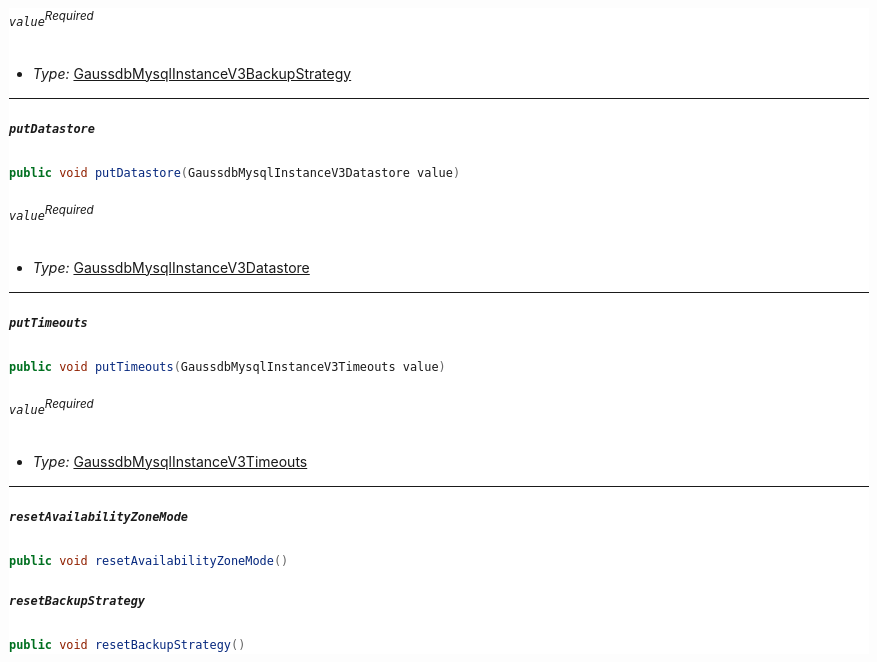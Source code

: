 ###### `value`<sup>Required</sup> <a name="value" id="@cdktf/provider-opentelekomcloud.gaussdbMysqlInstanceV3.GaussdbMysqlInstanceV3.putBackupStrategy.parameter.value"></a>

- *Type:* <a href="#@cdktf/provider-opentelekomcloud.gaussdbMysqlInstanceV3.GaussdbMysqlInstanceV3BackupStrategy">GaussdbMysqlInstanceV3BackupStrategy</a>

---

##### `putDatastore` <a name="putDatastore" id="@cdktf/provider-opentelekomcloud.gaussdbMysqlInstanceV3.GaussdbMysqlInstanceV3.putDatastore"></a>

```java
public void putDatastore(GaussdbMysqlInstanceV3Datastore value)
```

###### `value`<sup>Required</sup> <a name="value" id="@cdktf/provider-opentelekomcloud.gaussdbMysqlInstanceV3.GaussdbMysqlInstanceV3.putDatastore.parameter.value"></a>

- *Type:* <a href="#@cdktf/provider-opentelekomcloud.gaussdbMysqlInstanceV3.GaussdbMysqlInstanceV3Datastore">GaussdbMysqlInstanceV3Datastore</a>

---

##### `putTimeouts` <a name="putTimeouts" id="@cdktf/provider-opentelekomcloud.gaussdbMysqlInstanceV3.GaussdbMysqlInstanceV3.putTimeouts"></a>

```java
public void putTimeouts(GaussdbMysqlInstanceV3Timeouts value)
```

###### `value`<sup>Required</sup> <a name="value" id="@cdktf/provider-opentelekomcloud.gaussdbMysqlInstanceV3.GaussdbMysqlInstanceV3.putTimeouts.parameter.value"></a>

- *Type:* <a href="#@cdktf/provider-opentelekomcloud.gaussdbMysqlInstanceV3.GaussdbMysqlInstanceV3Timeouts">GaussdbMysqlInstanceV3Timeouts</a>

---

##### `resetAvailabilityZoneMode` <a name="resetAvailabilityZoneMode" id="@cdktf/provider-opentelekomcloud.gaussdbMysqlInstanceV3.GaussdbMysqlInstanceV3.resetAvailabilityZoneMode"></a>

```java
public void resetAvailabilityZoneMode()
```

##### `resetBackupStrategy` <a name="resetBackupStrategy" id="@cdktf/provider-opentelekomcloud.gaussdbMysqlInstanceV3.GaussdbMysqlInstanceV3.resetBackupStrategy"></a>

```java
public void resetBackupStrategy()
```
